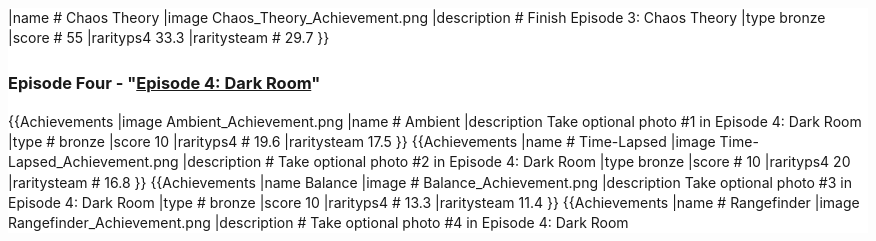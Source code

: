 |name #  Chaos Theory
|image  Chaos_Theory_Achievement.png
|description #  Finish Episode 3: Chaos Theory
|type  bronze
|score #  55
|rarityps4  33.3
|raritysteam #  29.7
}}

###  Episode Four - "[Episode 4: Dark Room](dark_room.md)" 
{{Achievements
|image  Ambient_Achievement.png
|name #  Ambient
|description  Take optional photo #1 in Episode 4: Dark Room
|type #  bronze
|score  10
|rarityps4 #  19.6
|raritysteam  17.5
}}
{{Achievements
|name #  Time-Lapsed
|image  Time-Lapsed_Achievement.png
|description #  Take optional photo #2 in Episode 4: Dark Room
|type  bronze
|score #  10
|rarityps4  20
|raritysteam #  16.8
}}
{{Achievements
|name  Balance
|image #  Balance_Achievement.png
|description  Take optional photo #3 in Episode 4: Dark Room
|type #  bronze
|score  10
|rarityps4 #  13.3
|raritysteam  11.4
}}
{{Achievements
|name #  Rangefinder
|image  Rangefinder_Achievement.png
|description #  Take optional photo #4 in Episode 4: Dark Room